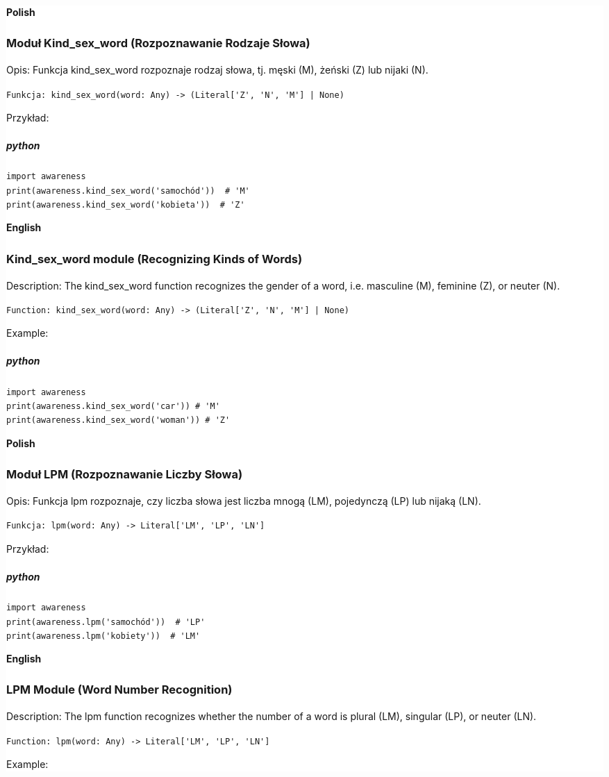 **Polish**

### Moduł Kind_sex_word (Rozpoznawanie Rodzaje Słowa)

Opis: Funkcja kind_sex_word rozpoznaje rodzaj słowa, tj. męski (M), żeński (Z) lub nijaki (N).

    Funkcja: kind_sex_word(word: Any) -> (Literal['Z', 'N', 'M'] | None)
    
Przykład:

##### python
    import awareness
    print(awareness.kind_sex_word('samochód'))  # 'M'
    print(awareness.kind_sex_word('kobieta'))  # 'Z'

**English**

### Kind_sex_word module (Recognizing Kinds of Words)

Description: The kind_sex_word function recognizes the gender of a word, i.e. masculine (M), feminine (Z), or neuter (N).

    Function: kind_sex_word(word: Any) -> (Literal['Z', 'N', 'M'] | None)

Example:

##### python
    import awareness
    print(awareness.kind_sex_word('car')) # 'M'
    print(awareness.kind_sex_word('woman')) # 'Z'

**Polish**

### Moduł LPM (Rozpoznawanie Liczby Słowa)

Opis: Funkcja lpm rozpoznaje, czy liczba słowa jest liczba mnogą (LM), pojedynczą (LP) lub nijaką (LN).

    Funkcja: lpm(word: Any) -> Literal['LM', 'LP', 'LN']
    
Przykład:

##### python
    import awareness
    print(awareness.lpm('samochód'))  # 'LP'
    print(awareness.lpm('kobiety'))  # 'LM'

**English**

### LPM Module (Word Number Recognition)

Description: The lpm function recognizes whether the number of a word is plural (LM), singular (LP), or neuter (LN).

    Function: lpm(word: Any) -> Literal['LM', 'LP', 'LN']
    
Example:
